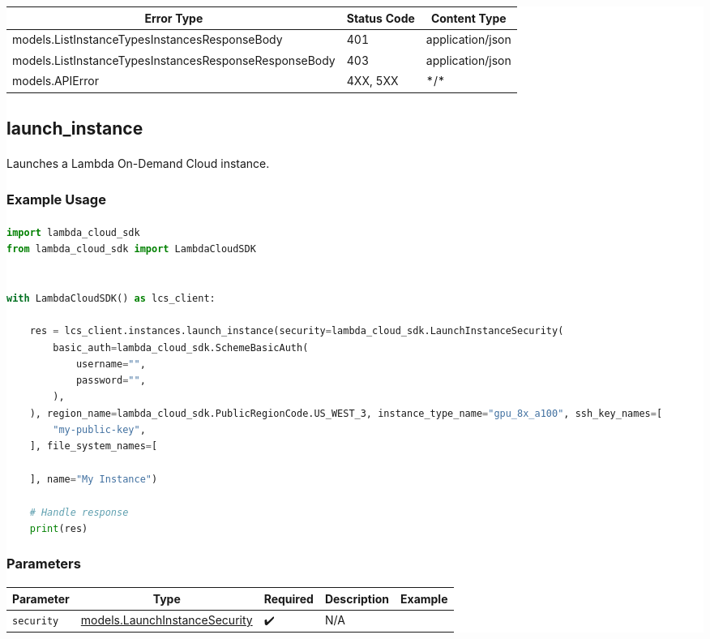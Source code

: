 | Error Type                                            | Status Code                                           | Content Type                                          |
| ----------------------------------------------------- | ----------------------------------------------------- | ----------------------------------------------------- |
| models.ListInstanceTypesInstancesResponseBody         | 401                                                   | application/json                                      |
| models.ListInstanceTypesInstancesResponseResponseBody | 403                                                   | application/json                                      |
| models.APIError                                       | 4XX, 5XX                                              | \*/\*                                                 |

## launch_instance

Launches a Lambda On-Demand Cloud instance.

### Example Usage

```python
import lambda_cloud_sdk
from lambda_cloud_sdk import LambdaCloudSDK


with LambdaCloudSDK() as lcs_client:

    res = lcs_client.instances.launch_instance(security=lambda_cloud_sdk.LaunchInstanceSecurity(
        basic_auth=lambda_cloud_sdk.SchemeBasicAuth(
            username="",
            password="",
        ),
    ), region_name=lambda_cloud_sdk.PublicRegionCode.US_WEST_3, instance_type_name="gpu_8x_a100", ssh_key_names=[
        "my-public-key",
    ], file_system_names=[

    ], name="My Instance")

    # Handle response
    print(res)

```

### Parameters

| Parameter                                                                                                                                                                                                                                                                                    | Type                                                                                                                                                                                                                                                                                         | Required                                                                                                                                                                                                                                                                                     | Description                                                                                                                                                                                                                                                                                  | Example                                                                                                                                                                                                                                                                                      |
| -------------------------------------------------------------------------------------------------------------------------------------------------------------------------------------------------------------------------------------------------------------------------------------------- | -------------------------------------------------------------------------------------------------------------------------------------------------------------------------------------------------------------------------------------------------------------------------------------------- | -------------------------------------------------------------------------------------------------------------------------------------------------------------------------------------------------------------------------------------------------------------------------------------------- | -------------------------------------------------------------------------------------------------------------------------------------------------------------------------------------------------------------------------------------------------------------------------------------------- | -------------------------------------------------------------------------------------------------------------------------------------------------------------------------------------------------------------------------------------------------------------------------------------------- |
| `security`                                                                                                                                                                                                                                                                                   | [models.LaunchInstanceSecurity](../../models/launchinstancesecurity.md)                                                                                                                                                                                                                      | :heavy_check_mark:                                                                                                                                                                                                                                                                           | N/A                                                                                                                                                                                                                                                                                          |                                                                                                                                                                                                                                                                                              |